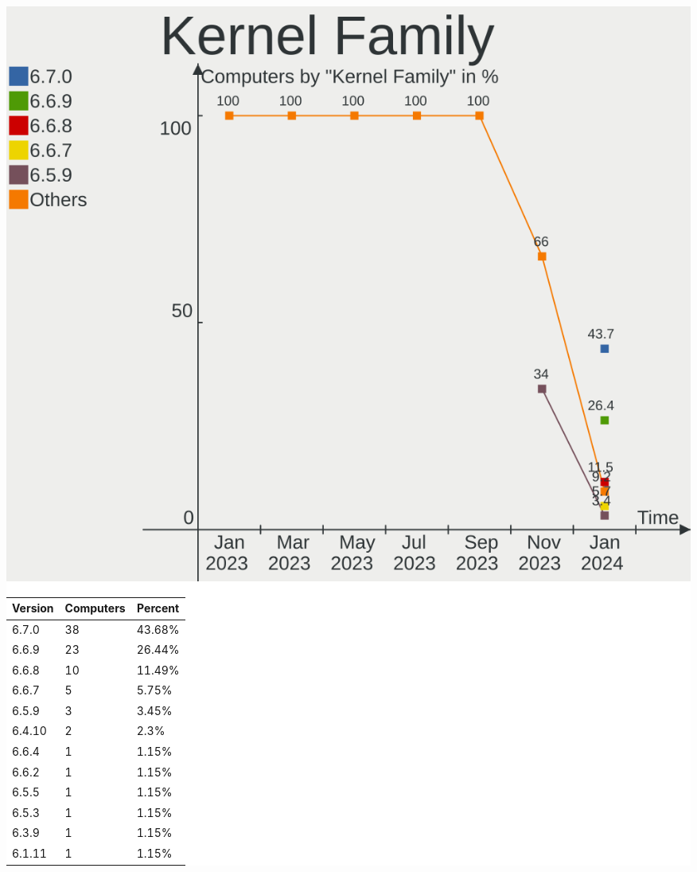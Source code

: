 ![Kernel Family](./All/images/line_chart/os_kernel_family.svg)

| Version | Computers | Percent |
|---------|-----------|---------|
| 6.7.0   | 38        | 43.68%  |
| 6.6.9   | 23        | 26.44%  |
| 6.6.8   | 10        | 11.49%  |
| 6.6.7   | 5         | 5.75%   |
| 6.5.9   | 3         | 3.45%   |
| 6.4.10  | 2         | 2.3%    |
| 6.6.4   | 1         | 1.15%   |
| 6.6.2   | 1         | 1.15%   |
| 6.5.5   | 1         | 1.15%   |
| 6.5.3   | 1         | 1.15%   |
| 6.3.9   | 1         | 1.15%   |
| 6.1.11  | 1         | 1.15%   |
